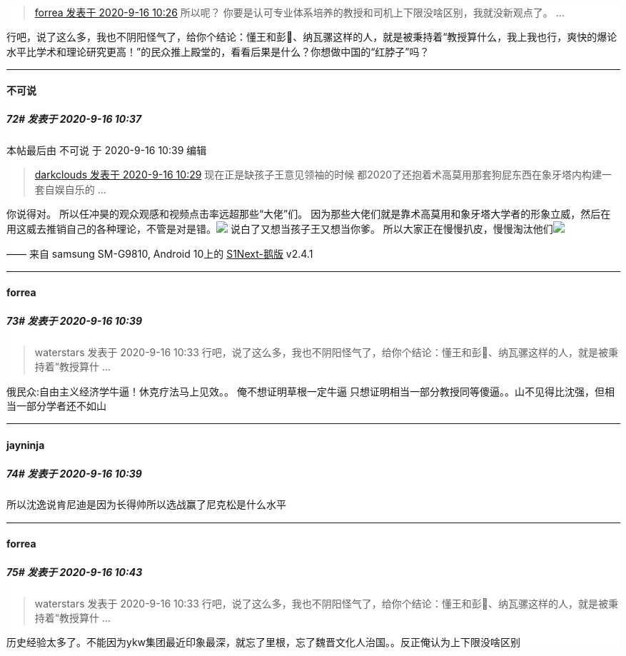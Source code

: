
<blockquote><a href="httphttps://bbs.saraba1st.com/2b/forum.php?mod=redirect&amp;goto=findpost&amp;pid=48750630&amp;ptid=1960038" target="_blank">forrea 发表于 2020-9-16 10:26</a>
所以呢？ 你要是认可专业体系培养的教授和司机上下限没啥区别，我就没新观点了。 ...</blockquote>
行吧，说了这么多，我也不阴阳怪气了，给你个结论：懂王和彭🐷、纳瓦骡这样的人，就是被秉持着“教授算什么，我上我也行，爽快的爆论水平比学术和理论研究更高！”的民众推上殿堂的，看看后果是什么？你想做中国的“红脖子”吗？


-----

####  不可说  
##### 72#       发表于 2020-9-16 10:37


 本帖最后由 不可说 于 2020-9-16 10:39 编辑 
<blockquote><a href="httphttps://bbs.saraba1st.com/2b/forum.php?mod=redirect&amp;goto=findpost&amp;pid=48750667&amp;ptid=1960038" target="_blank">darkclouds 发表于 2020-9-16 10:29</a>
现在正是缺孩子王意见领袖的时候
都2020了还抱着术高莫用那套狗屁东西在象牙塔内构建一套自娱自乐的 ...</blockquote>
你说得对。
所以任冲昊的观众观感和视频点击率远超那些“大佬”们。
因为那些大佬们就是靠术高莫用和象牙塔大学者的形象立威，然后在用这威去推销自己的各种理论，不管是对是错。<img src="https://static.saraba1st.com/image/smiley/face2017/053.png" referrerpolicy="no-referrer">
说白了又想当孩子王又想当你爹。
所以大家正在慢慢扒皮，慢慢淘汰他们<img src="https://static.saraba1st.com/image/smiley/face2017/060.png" referrerpolicy="no-referrer">

—— 来自 samsung SM-G9810, Android 10上的 [S1Next-鹅版](https://github.com/ykrank/S1-Next/releases) v2.4.1


-----

####  forrea  
##### 73#       发表于 2020-9-16 10:39


<blockquote>waterstars 发表于 2020-9-16 10:33
行吧，说了这么多，我也不阴阳怪气了，给你个结论：懂王和彭🐷、纳瓦骡这样的人，就是被秉持着“教授算什 ...</blockquote>
俄民众:自由主义经济学牛逼！休克疗法马上见效。。 俺不想证明草根一定牛逼 只想证明相当一部分教授同等傻逼。。山不见得比沈强，但相当一部分学者还不如山


-----

####  jayninja  
##### 74#       发表于 2020-9-16 10:39


所以沈逸说肯尼迪是因为长得帅所以选战赢了尼克松是什么水平


-----

####  forrea  
##### 75#       发表于 2020-9-16 10:43


<blockquote>waterstars 发表于 2020-9-16 10:33
行吧，说了这么多，我也不阴阳怪气了，给你个结论：懂王和彭🐷、纳瓦骡这样的人，就是被秉持着“教授算什 ...</blockquote>
历史经验太多了。不能因为ykw集团最近印象最深，就忘了里根，忘了魏晋文化人治国。。反正俺认为上下限没啥区别
